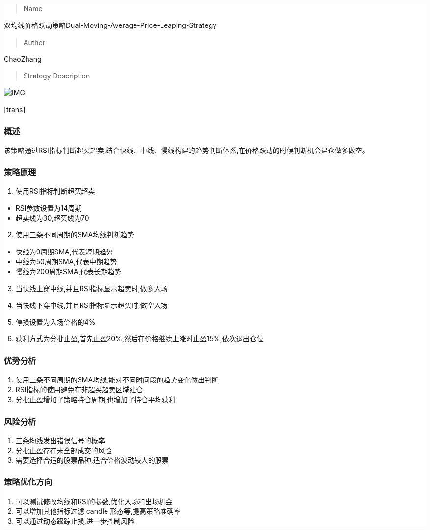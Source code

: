 
> Name

双均线价格跃动策略Dual-Moving-Average-Price-Leaping-Strategy

> Author

ChaoZhang

> Strategy Description

![IMG](https://www.fmz.com/upload/asset/13aed4e5e1bca4bd725.png)

[trans]

### 概述

该策略通过RSI指标判断超买超卖,结合快线、中线、慢线构建的趋势判断体系,在价格跃动的时候判断机会建仓做多做空。

### 策略原理

1. 使用RSI指标判断超买超卖

  - RSI参数设置为14周期
  - 超卖线为30,超买线为70

2. 使用三条不同周期的SMA均线判断趋势

  - 快线为9周期SMA,代表短期趋势
  - 中线为50周期SMA,代表中期趋势
  - 慢线为200周期SMA,代表长期趋势

3. 当快线上穿中线,并且RSI指标显示超卖时,做多入场

4. 当快线下穿中线,并且RSI指标显示超买时,做空入场

5. 停损设置为入场价格的4% 

6. 获利方式为分批止盈,首先止盈20%,然后在价格继续上涨时止盈15%,依次退出仓位

### 优势分析

1. 使用三条不同周期的SMA均线,能对不同时间段的趋势变化做出判断
2. RSI指标的使用避免在非超买超卖区域建仓
3. 分批止盈增加了策略持仓周期,也增加了持仓平均获利

### 风险分析 

1. 三条均线发出错误信号的概率
2. 分批止盈存在未全部成交的风险
3. 需要选择合适的股票品种,适合价格波动较大的股票

### 策略优化方向

1. 可以测试修改均线和RSI的参数,优化入场和出场机会
2. 可以增加其他指标过滤 candle 形态等,提高策略准确率
3. 可以通过动态跟踪止损,进一步控制风险

